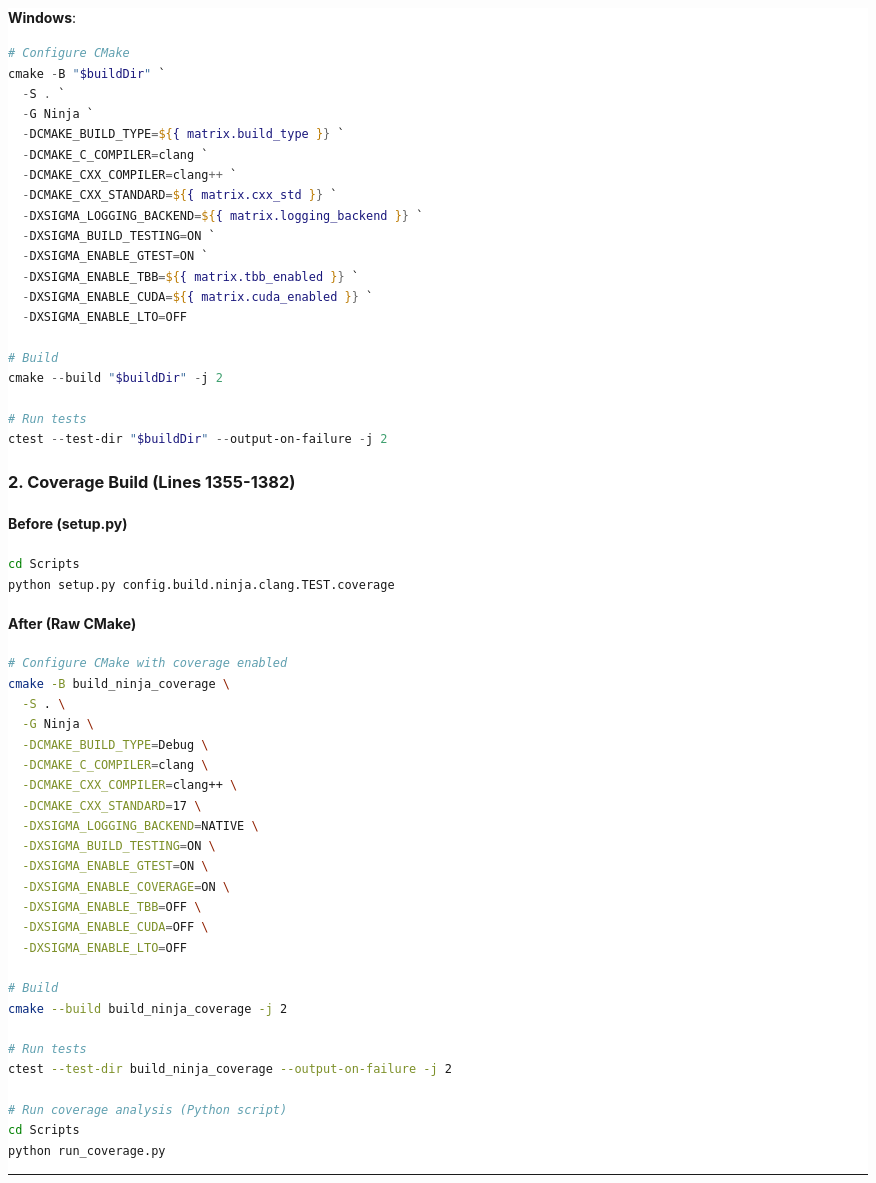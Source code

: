 **Windows**:
```powershell
# Configure CMake
cmake -B "$buildDir" `
  -S . `
  -G Ninja `
  -DCMAKE_BUILD_TYPE=${{ matrix.build_type }} `
  -DCMAKE_C_COMPILER=clang `
  -DCMAKE_CXX_COMPILER=clang++ `
  -DCMAKE_CXX_STANDARD=${{ matrix.cxx_std }} `
  -DXSIGMA_LOGGING_BACKEND=${{ matrix.logging_backend }} `
  -DXSIGMA_BUILD_TESTING=ON `
  -DXSIGMA_ENABLE_GTEST=ON `
  -DXSIGMA_ENABLE_TBB=${{ matrix.tbb_enabled }} `
  -DXSIGMA_ENABLE_CUDA=${{ matrix.cuda_enabled }} `
  -DXSIGMA_ENABLE_LTO=OFF

# Build
cmake --build "$buildDir" -j 2

# Run tests
ctest --test-dir "$buildDir" --output-on-failure -j 2
```

### 2. Coverage Build (Lines 1355-1382)

#### Before (setup.py)
```bash
cd Scripts
python setup.py config.build.ninja.clang.TEST.coverage
```

#### After (Raw CMake)
```bash
# Configure CMake with coverage enabled
cmake -B build_ninja_coverage \
  -S . \
  -G Ninja \
  -DCMAKE_BUILD_TYPE=Debug \
  -DCMAKE_C_COMPILER=clang \
  -DCMAKE_CXX_COMPILER=clang++ \
  -DCMAKE_CXX_STANDARD=17 \
  -DXSIGMA_LOGGING_BACKEND=NATIVE \
  -DXSIGMA_BUILD_TESTING=ON \
  -DXSIGMA_ENABLE_GTEST=ON \
  -DXSIGMA_ENABLE_COVERAGE=ON \
  -DXSIGMA_ENABLE_TBB=OFF \
  -DXSIGMA_ENABLE_CUDA=OFF \
  -DXSIGMA_ENABLE_LTO=OFF

# Build
cmake --build build_ninja_coverage -j 2

# Run tests
ctest --test-dir build_ninja_coverage --output-on-failure -j 2

# Run coverage analysis (Python script)
cd Scripts
python run_coverage.py
```

---